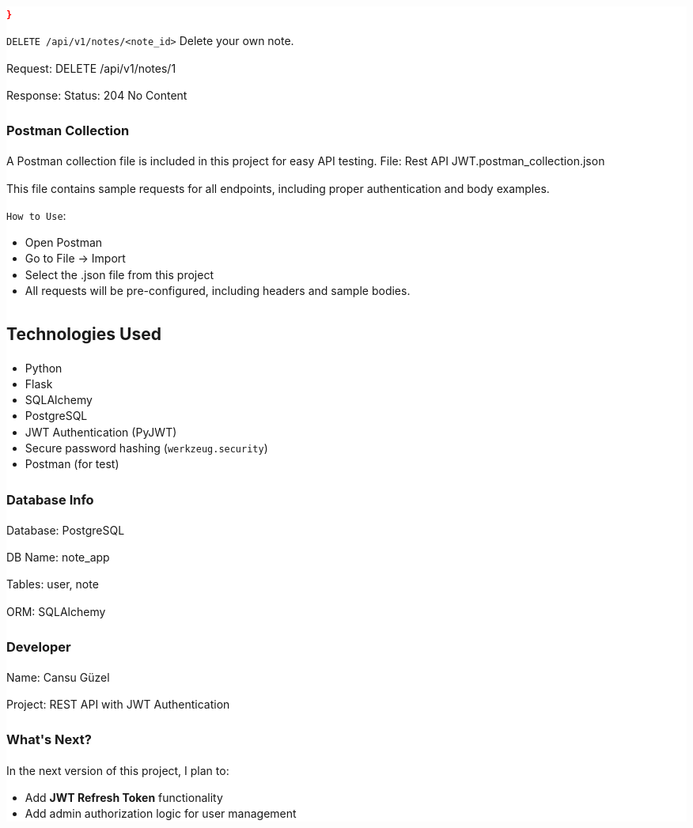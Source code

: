  ```json
}
 ```

`DELETE /api/v1/notes/<note_id>`
Delete your own note.

Request: DELETE /api/v1/notes/1

Response:
Status: 204 No Content

### Postman Collection
A Postman collection file is included in this project for easy API testing.
File:
  Rest API JWT.postman_collection.json

This file contains sample requests for all endpoints, including proper authentication and body examples.

`How to Use`:
 - Open Postman
 - Go to File → Import
 - Select the .json file from this project
 - All requests will be pre-configured, including headers and sample bodies.

## Technologies Used
- Python 
- Flask
- SQLAlchemy
- PostgreSQL
- JWT Authentication (PyJWT)
- Secure password hashing (`werkzeug.security`)
- Postman (for test)

### Database Info
Database: PostgreSQL

DB Name: note_app

Tables: user, note

ORM: SQLAlchemy
### Developer
 Name: Cansu Güzel

 Project: REST API with JWT Authentication

 ### What's Next?
In the next version of this project, I plan to:

- Add **JWT Refresh Token** functionality
- Add admin authorization logic for user management
